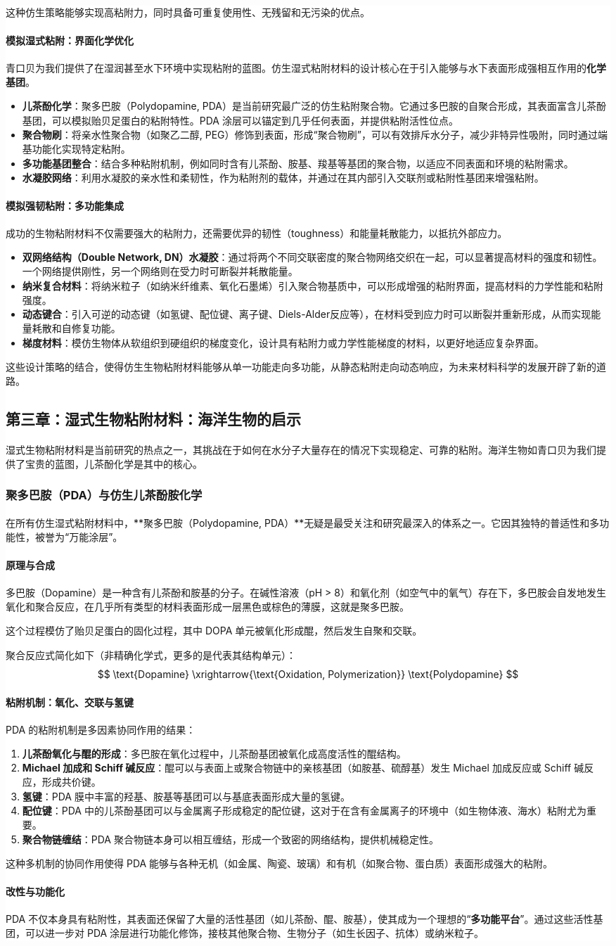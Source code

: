这种仿生策略能够实现高粘附力，同时具备可重复使用性、无残留和无污染的优点。

#### 模拟湿式粘附：界面化学优化

青口贝为我们提供了在湿润甚至水下环境中实现粘附的蓝图。仿生湿式粘附材料的设计核心在于引入能够与水下表面形成强相互作用的**化学基团**。

*   **儿茶酚化学**：聚多巴胺（Polydopamine, PDA）是当前研究最广泛的仿生粘附聚合物。它通过多巴胺的自聚合形成，其表面富含儿茶酚基团，可以模拟贻贝足蛋白的粘附特性。PDA 涂层可以锚定到几乎任何表面，并提供粘附活性位点。
*   **聚合物刷**：将亲水性聚合物（如聚乙二醇, PEG）修饰到表面，形成“聚合物刷”，可以有效排斥水分子，减少非特异性吸附，同时通过端基功能化实现特定粘附。
*   **多功能基团整合**：结合多种粘附机制，例如同时含有儿茶酚、胺基、羧基等基团的聚合物，以适应不同表面和环境的粘附需求。
*   **水凝胶网络**：利用水凝胶的亲水性和柔韧性，作为粘附剂的载体，并通过在其内部引入交联剂或粘附性基团来增强粘附。

#### 模拟强韧粘附：多功能集成

成功的生物粘附材料不仅需要强大的粘附力，还需要优异的韧性（toughness）和能量耗散能力，以抵抗外部应力。

*   **双网络结构（Double Network, DN）水凝胶**：通过将两个不同交联密度的聚合物网络交织在一起，可以显著提高材料的强度和韧性。一个网络提供刚性，另一个网络则在受力时可断裂并耗散能量。
*   **纳米复合材料**：将纳米粒子（如纳米纤维素、氧化石墨烯）引入聚合物基质中，可以形成增强的粘附界面，提高材料的力学性能和粘附强度。
*   **动态键合**：引入可逆的动态键（如氢键、配位键、离子键、Diels-Alder反应等），在材料受到应力时可以断裂并重新形成，从而实现能量耗散和自修复功能。
*   **梯度材料**：模仿生物体从软组织到硬组织的梯度变化，设计具有粘附力或力学性能梯度的材料，以更好地适应复杂界面。

这些设计策略的结合，使得仿生生物粘附材料能够从单一功能走向多功能，从静态粘附走向动态响应，为未来材料科学的发展开辟了新的道路。

## 第三章：湿式生物粘附材料：海洋生物的启示

湿式生物粘附材料是当前研究的热点之一，其挑战在于如何在水分子大量存在的情况下实现稳定、可靠的粘附。海洋生物如青口贝为我们提供了宝贵的蓝图，儿茶酚化学是其中的核心。

### 聚多巴胺（PDA）与仿生儿茶酚胺化学

在所有仿生湿式粘附材料中，**聚多巴胺（Polydopamine, PDA）**无疑是最受关注和研究最深入的体系之一。它因其独特的普适性和多功能性，被誉为“万能涂层”。

#### 原理与合成

多巴胺（Dopamine）是一种含有儿茶酚和胺基的分子。在碱性溶液（pH > 8）和氧化剂（如空气中的氧气）存在下，多巴胺会自发地发生氧化和聚合反应，在几乎所有类型的材料表面形成一层黑色或棕色的薄膜，这就是聚多巴胺。

这个过程模仿了贻贝足蛋白的固化过程，其中 DOPA 单元被氧化形成醌，然后发生自聚和交联。

聚合反应式简化如下（非精确化学式，更多的是代表其结构单元）：
$$ \text{Dopamine} \xrightarrow{\text{Oxidation, Polymerization}} \text{Polydopamine} $$

#### 粘附机制：氧化、交联与氢键

PDA 的粘附机制是多因素协同作用的结果：
1.  **儿茶酚氧化与醌的形成**：多巴胺在氧化过程中，儿茶酚基团被氧化成高度活性的醌结构。
2.  **Michael 加成和 Schiff 碱反应**：醌可以与表面上或聚合物链中的亲核基团（如胺基、硫醇基）发生 Michael 加成反应或 Schiff 碱反应，形成共价键。
3.  **氢键**：PDA 膜中丰富的羟基、胺基等基团可以与基底表面形成大量的氢键。
4.  **配位键**：PDA 中的儿茶酚基团可以与金属离子形成稳定的配位键，这对于在含有金属离子的环境中（如生物体液、海水）粘附尤为重要。
5.  **聚合物链缠结**：PDA 聚合物链本身可以相互缠结，形成一个致密的网络结构，提供机械稳定性。

这种多机制的协同作用使得 PDA 能够与各种无机（如金属、陶瓷、玻璃）和有机（如聚合物、蛋白质）表面形成强大的粘附。

#### 改性与功能化

PDA 不仅本身具有粘附性，其表面还保留了大量的活性基团（如儿茶酚、醌、胺基），使其成为一个理想的“**多功能平台**”。通过这些活性基团，可以进一步对 PDA 涂层进行功能化修饰，接枝其他聚合物、生物分子（如生长因子、抗体）或纳米粒子。
